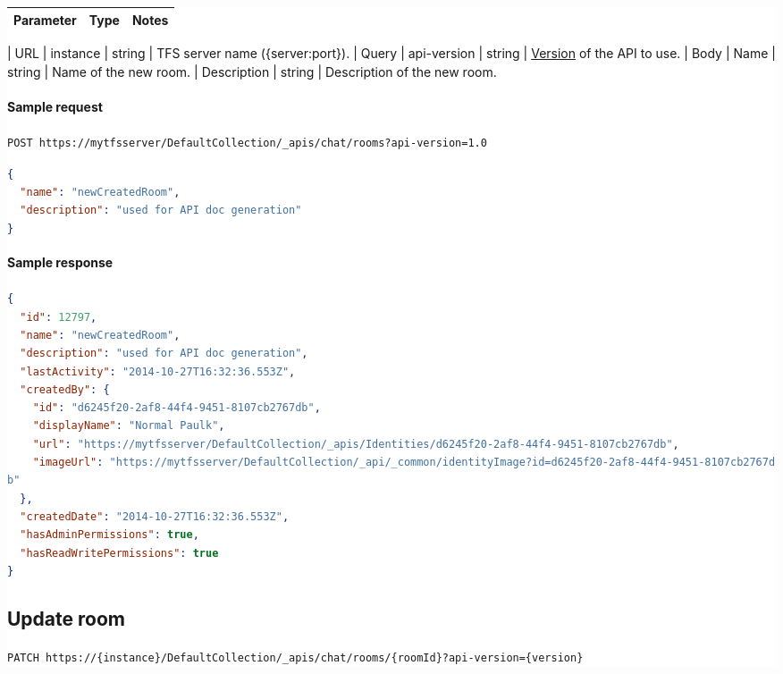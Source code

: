 | Parameter | Type | Notes |
| :-------- | :--- | :---- |


| URL
| instance | string | TFS server name ({server:port}).
| Query
| api-version | string | [Version](../../concepts/rest-api-versioning.md) of the API to use.
| Body
| Name | string | Name of the new room.
| Description | string | Description of the new room.

#### Sample request

```
POST https://mytfsserver/DefaultCollection/_apis/chat/rooms?api-version=1.0
```

```json
{
  "name": "newCreatedRoom",
  "description": "used for API doc generation"
}
```

#### Sample response

```json
{
  "id": 12797,
  "name": "newCreatedRoom",
  "description": "used for API doc generation",
  "lastActivity": "2014-10-27T16:32:36.553Z",
  "createdBy": {
    "id": "d6245f20-2af8-44f4-9451-8107cb2767db",
    "displayName": "Normal Paulk",
    "url": "https://mytfsserver/DefaultCollection/_apis/Identities/d6245f20-2af8-44f4-9451-8107cb2767db",
    "imageUrl": "https://mytfsserver/DefaultCollection/_api/_common/identityImage?id=d6245f20-2af8-44f4-9451-8107cb2767db"
  },
  "createdDate": "2014-10-27T16:32:36.553Z",
  "hasAdminPermissions": true,
  "hasReadWritePermissions": true
}
```

## Update room

```no-highlight
PATCH https://{instance}/DefaultCollection/_apis/chat/rooms/{roomId}?api-version={version}
```
